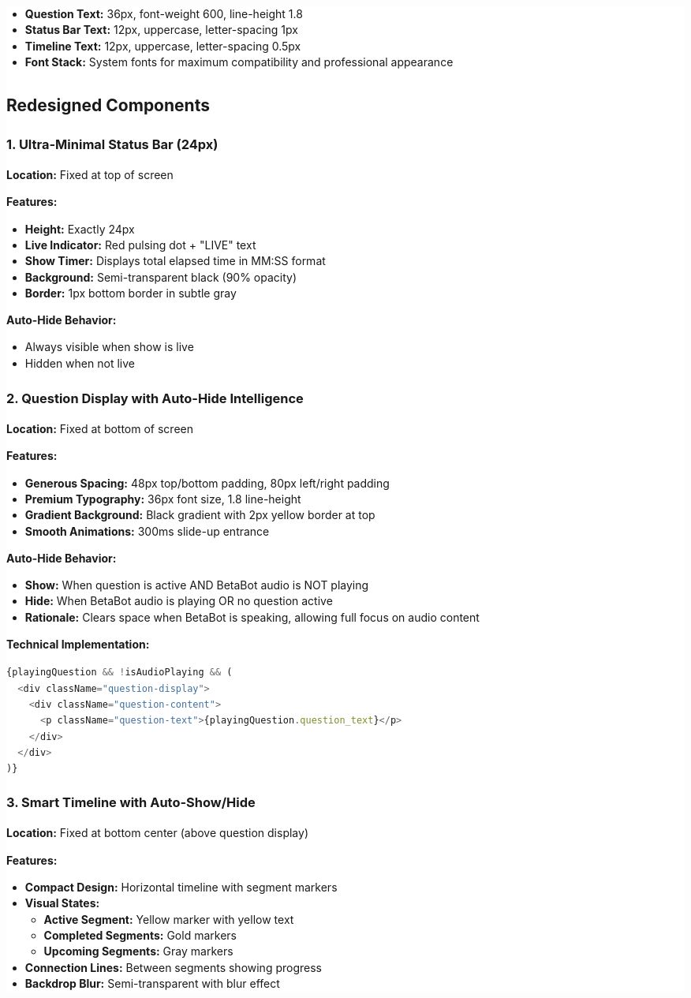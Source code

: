 - **Question Text:** 36px, font-weight 600, line-height 1.8
- **Status Bar Text:** 12px, uppercase, letter-spacing 1px
- **Timeline Text:** 12px, uppercase, letter-spacing 0.5px
- **Font Stack:** System fonts for maximum compatibility and professional appearance

## Redesigned Components

### 1. Ultra-Minimal Status Bar (24px)

**Location:** Fixed at top of screen

**Features:**
- **Height:** Exactly 24px
- **Live Indicator:** Red pulsing dot + "LIVE" text
- **Show Timer:** Displays total elapsed time in MM:SS format
- **Background:** Semi-transparent black (90% opacity)
- **Border:** 1px bottom border in subtle gray

**Auto-Hide Behavior:**
- Always visible when show is live
- Hidden when not live

### 2. Question Display with Auto-Hide Intelligence

**Location:** Fixed at bottom of screen

**Features:**
- **Generous Spacing:** 48px top/bottom padding, 80px left/right padding
- **Premium Typography:** 36px font size, 1.8 line-height
- **Gradient Background:** Black gradient with 2px yellow border at top
- **Smooth Animations:** 300ms slide-up entrance

**Auto-Hide Behavior:**
- **Show:** When question is active AND BetaBot audio is NOT playing
- **Hide:** When BetaBot audio is playing OR no question active
- **Rationale:** Clears space when BetaBot is speaking, allowing full focus on audio content

**Technical Implementation:**
```typescript
{playingQuestion && !isAudioPlaying && (
  <div className="question-display">
    <div className="question-content">
      <p className="question-text">{playingQuestion.question_text}</p>
    </div>
  </div>
)}
```

### 3. Smart Timeline with Auto-Show/Hide

**Location:** Fixed at bottom center (above question display)

**Features:**
- **Compact Design:** Horizontal timeline with segment markers
- **Visual States:**
  - **Active Segment:** Yellow marker with yellow text
  - **Completed Segments:** Gold markers
  - **Upcoming Segments:** Gray markers
- **Connection Lines:** Between segments showing progress
- **Backdrop Blur:** Semi-transparent with blur effect
